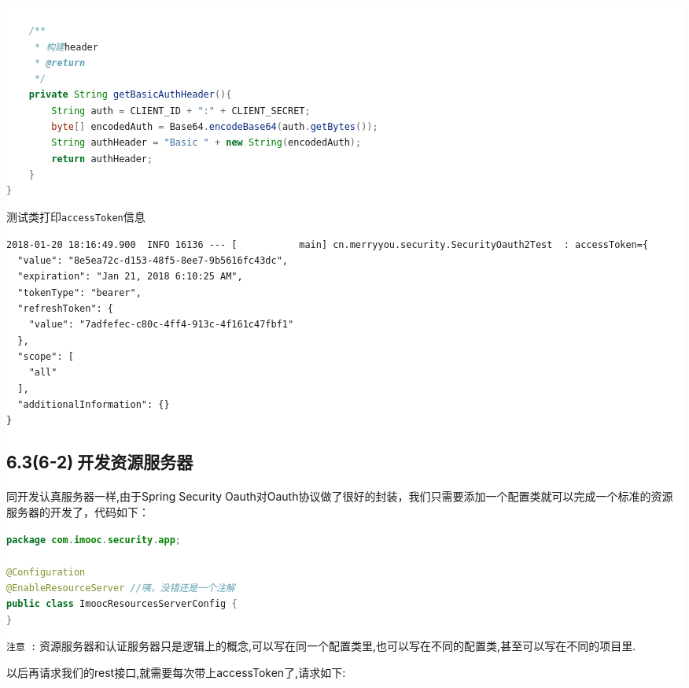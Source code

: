 ```java

    /**
     * 构建header
     * @return
     */
    private String getBasicAuthHeader(){
        String auth = CLIENT_ID + ":" + CLIENT_SECRET;
        byte[] encodedAuth = Base64.encodeBase64(auth.getBytes());
        String authHeader = "Basic " + new String(encodedAuth);
        return authHeader;
    }
}
```

测试类打印`accessToken`信息

```
2018-01-20 18:16:49.900  INFO 16136 --- [           main] cn.merryyou.security.SecurityOauth2Test  : accessToken={
  "value": "8e5ea72c-d153-48f5-8ee7-9b5616fc43dc",
  "expiration": "Jan 21, 2018 6:10:25 AM",
  "tokenType": "bearer",
  "refreshToken": {
    "value": "7adfefec-c80c-4ff4-913c-4f161c47fbf1"
  },
  "scope": [
    "all"
  ],
  "additionalInformation": {}
}
```





## 6.3(6-2) 开发资源服务器

同开发认真服务器一样,由于Spring Security Oauth对Oauth协议做了很好的封装，我们只需要添加一个配置类就可以完成一个标准的资源服务器的开发了，代码如下：

```java
package com.imooc.security.app;
 
@Configuration
@EnableResourceServer //咦，没错还是一个注解
public class ImoocResourcesServerConfig {
}
```

`注意 :` 资源服务器和认证服务器只是逻辑上的概念,可以写在同一个配置类里,也可以写在不同的配置类,甚至可以写在不同的项目里.

以后再请求我们的rest接口,就需要每次带上accessToken了,请求如下:
